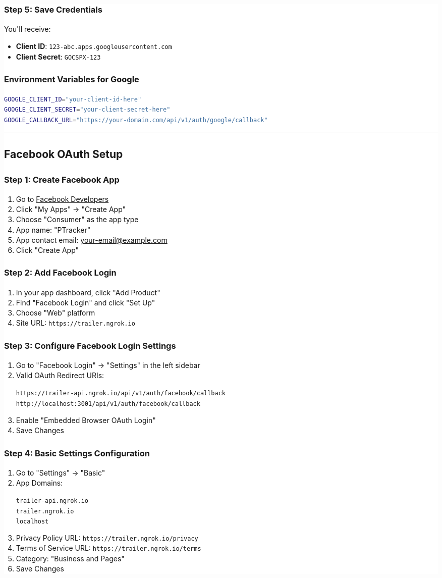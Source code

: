 ### Step 5: Save Credentials
You'll receive:
- **Client ID**: `123-abc.apps.googleusercontent.com`
- **Client Secret**: `GOCSPX-123`

### Environment Variables for Google
```bash
GOOGLE_CLIENT_ID="your-client-id-here"
GOOGLE_CLIENT_SECRET="your-client-secret-here"
GOOGLE_CALLBACK_URL="https://your-domain.com/api/v1/auth/google/callback"
```

---

## Facebook OAuth Setup

### Step 1: Create Facebook App
1. Go to [Facebook Developers](https://developers.facebook.com/)
2. Click "My Apps" → "Create App"
3. Choose "Consumer" as the app type
4. App name: "PTracker"
5. App contact email: your-email@example.com
6. Click "Create App"

### Step 2: Add Facebook Login
1. In your app dashboard, click "Add Product"
2. Find "Facebook Login" and click "Set Up"
3. Choose "Web" platform
4. Site URL: `https://trailer.ngrok.io`

### Step 3: Configure Facebook Login Settings
1. Go to "Facebook Login" → "Settings" in the left sidebar
2. Valid OAuth Redirect URIs:
   ```
   https://trailer-api.ngrok.io/api/v1/auth/facebook/callback
   http://localhost:3001/api/v1/auth/facebook/callback
   ```
3. Enable "Embedded Browser OAuth Login"
4. Save Changes

### Step 4: Basic Settings Configuration
1. Go to "Settings" → "Basic"
2. App Domains:
   ```
   trailer-api.ngrok.io
   trailer.ngrok.io
   localhost
   ```
3. Privacy Policy URL: `https://trailer.ngrok.io/privacy`
4. Terms of Service URL: `https://trailer.ngrok.io/terms`
5. Category: "Business and Pages"
6. Save Changes
